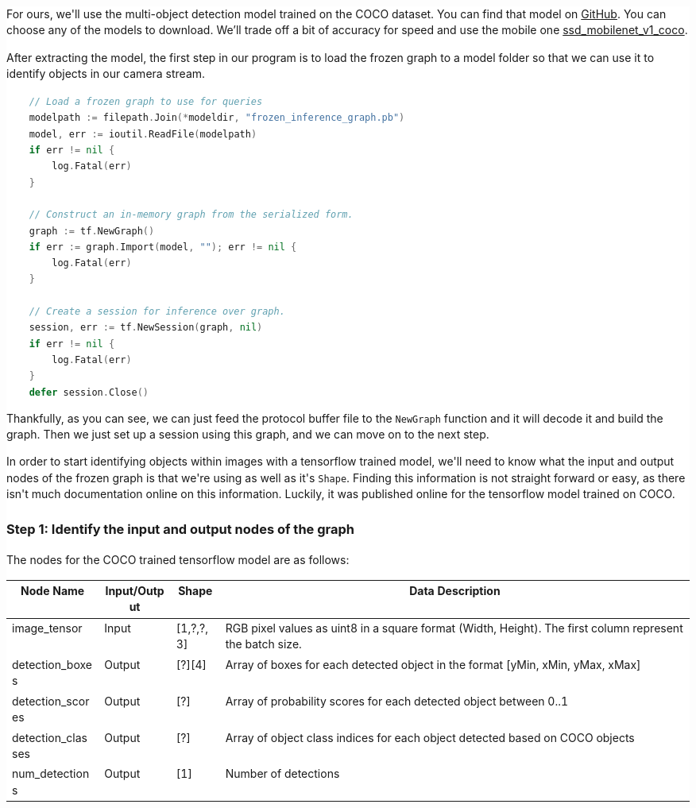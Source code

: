 For ours, we'll use the multi-object detection model trained on the COCO dataset. You can find that model on [GitHub](https://github.com/tensorflow/models/blob/477ed41e7e4e8a8443bc633846eb01e2182dc68a/object_detection/g3doc/detection_model_zoo.md). You can choose any of the models to download. We’ll trade off a bit of accuracy for speed and use the mobile one [ssd_mobilenet_v1_coco](http://download.tensorflow.org/models/object_detection/ssd_mobilenet_v1_coco_11_06_2017.tar.gz).

After extracting the model, the first step in our program is to load the frozen graph to a model folder so that we can use it to identify objects in our camera stream.

```Go
    // Load a frozen graph to use for queries
    modelpath := filepath.Join(*modeldir, "frozen_inference_graph.pb")
    model, err := ioutil.ReadFile(modelpath)
    if err != nil {
        log.Fatal(err)
    }

    // Construct an in-memory graph from the serialized form.
    graph := tf.NewGraph()
    if err := graph.Import(model, ""); err != nil {
        log.Fatal(err)
    }

    // Create a session for inference over graph.
    session, err := tf.NewSession(graph, nil)
    if err != nil {
        log.Fatal(err)
    }
    defer session.Close()
```

Thankfully, as you can see, we can just feed the protocol buffer file to the `NewGraph` function and it will decode it and build the graph. Then we just set up a session using this graph, and we can move on to the next step.

In order to start identifying objects within images with a tensorflow trained model, we'll need to know what the input and output nodes of the frozen graph is that we're using as well as it's `Shape`. Finding this information is not straight forward or easy, as there isn't much documentation online on this information.  Luckily, it was published online for the tensorflow model trained on COCO.

### Step 1: Identify the input and output nodes of the graph

The nodes for the COCO trained tensorflow model are as follows:

| Node Name         | Input/Output | Shape     | Data Description                                                                                         |
|-------------------|--------------|-----------|----------------------------------------------------------------------------------------------------------|
| image_tensor      | Input        | [1,?,?,3] | RGB pixel values as uint8 in a square format (Width, Height). The first column represent the batch size. |
| detection_boxes   | Output       | [?][4]    | Array of boxes for each detected object in the format [yMin, xMin, yMax, xMax]                           |
| detection_scores  | Output       | [?]       | Array of probability scores for each detected object between 0..1                                        |
| detection_classes | Output       | [?]       | Array of object class indices for each object detected based on COCO objects                             |
| num_detections    | Output       | [1]       | Number of detections                                                                                     | 
